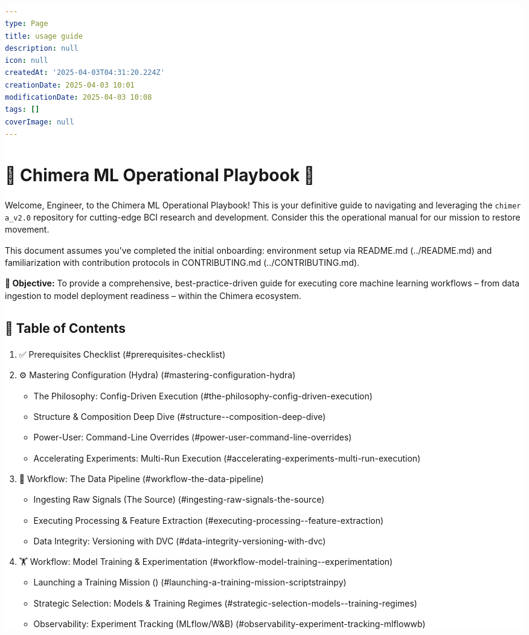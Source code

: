 ```yaml
---
type: Page
title: usage guide
description: null
icon: null
createdAt: '2025-04-03T04:31:20.224Z'
creationDate: 2025-04-03 10:01
modificationDate: 2025-04-03 10:08
tags: []
coverImage: null
---
```


# 🧠 Chimera ML Operational Playbook 🚀

Welcome, Engineer, to the Chimera ML Operational Playbook! This is your definitive guide to navigating and leveraging the `chimera_v2.0` repository for cutting-edge BCI research and development. Consider this the operational manual for our mission to restore movement.

This document assumes you've completed the initial onboarding: environment setup via README.md (../README.md) and familiarization with contribution protocols in CONTRIBUTING.md (../CONTRIBUTING.md).

**🎯 Objective:** To provide a comprehensive, best-practice-driven guide for executing core machine learning workflows – from data ingestion to model deployment readiness – within the Chimera ecosystem.

## 📜 Table of Contents

1. ✅ Prerequisites Checklist (#prerequisites-checklist)

2. ⚙️ Mastering Configuration (Hydra) (#mastering-configuration-hydra)

    - The Philosophy: Config-Driven Execution (#the-philosophy-config-driven-execution)

    - Structure & Composition Deep Dive (#structure--composition-deep-dive)

    - Power-User: Command-Line Overrides (#power-user-command-line-overrides)

    - Accelerating Experiments: Multi-Run Execution (#accelerating-experiments-multi-run-execution)

3. 🌊 Workflow: The Data Pipeline (#workflow-the-data-pipeline)

    - Ingesting Raw Signals (The Source) (#ingesting-raw-signals-the-source)

    - Executing Processing & Feature Extraction (#executing-processing--feature-extraction)

    - Data Integrity: Versioning with DVC (#data-integrity-versioning-with-dvc)

4. 🏋️ Workflow: Model Training & Experimentation (#workflow-model-training--experimentation)

    - Launching a Training Mission () (#launching-a-training-mission-scriptstrainpy)

    - Strategic Selection: Models & Training Regimes (#strategic-selection-models--training-regimes)

    - Observability: Experiment Tracking (MLflow/W&B) (#observability-experiment-tracking-mlflowwb)
